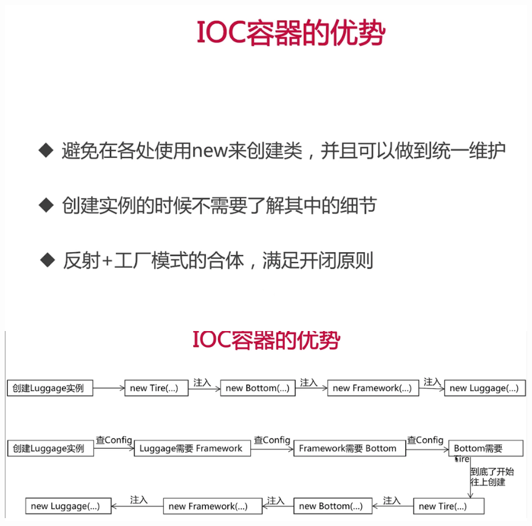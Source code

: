 ![image-20200603220730913](../images/image-20200603220730913.png)

![image-20200603220923463](../images/image-20200603220923463.png)
